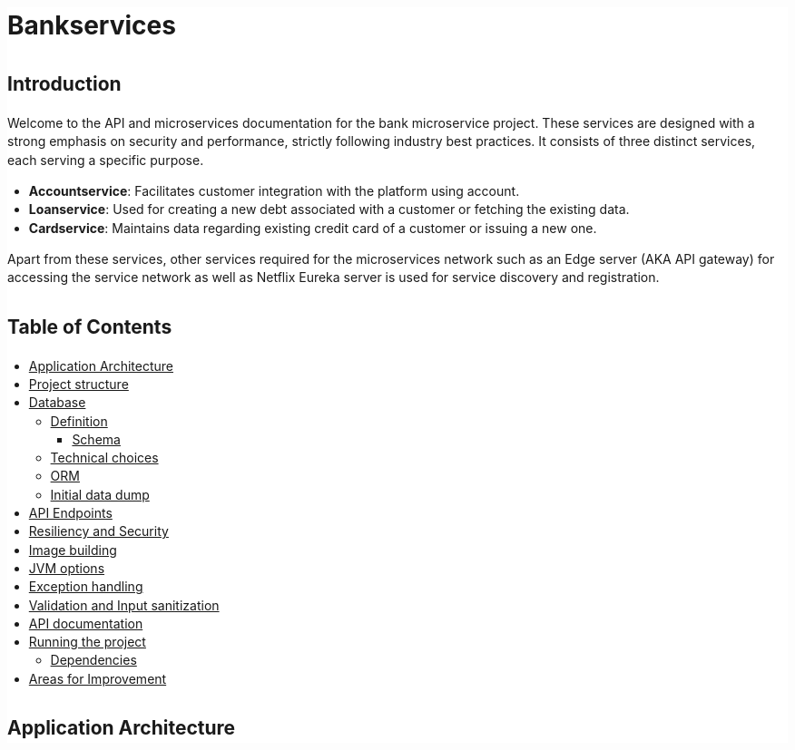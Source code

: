 # Bankservices

## Introduction

Welcome to the API and microservices documentation for the bank microservice project. These services are designed with a
strong emphasis on security and performance, strictly following industry best practices. It consists
of three distinct services, each serving a specific purpose.

- **Accountservice**: Facilitates customer integration with the platform using account.
- **Loanservice**: Used for creating a new debt associated with a customer or fetching the existing data.
- **Cardservice**: Maintains data regarding existing credit card of a customer or issuing a new one.

Apart from these services, other services required for the microservices network such as an Edge server (AKA API gateway) for accessing the service network as well as Netflix Eureka server is used for service discovery and registration.

## Table of Contents

- [Application Architecture](#application-architecture)
- [Project structure](#project-structure)
- [Database](#database)
  - [Definition](#definition)
    - [Schema](#schema)
  - [Technical choices](#technical-choices)
  - [ORM](#orm)
  - [Initial data dump](#initial-data-dump)
- [API Endpoints](#api-endpoints)
- [Resiliency and Security](resiliency-and-security)
- [Image building](#image-building)
- [JVM options](#jvm-options)
- [Exception handling](#exception-handling)
- [Validation and Input sanitization](validation-and-input-sanitization)
- [API documentation](api-documentation)
- [Running the project](#running-the-project)
  - [Dependencies](#dependencies)
- [Areas for Improvement](#to-dos-and-areas-for-improvement)

## Application Architecture
